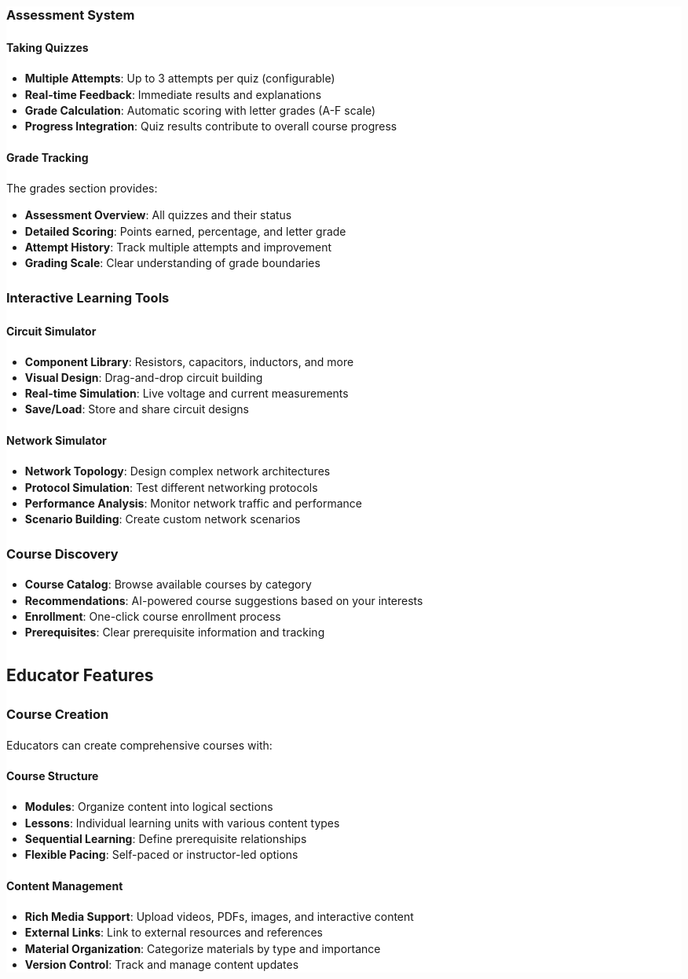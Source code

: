 ### Assessment System

#### Taking Quizzes
- **Multiple Attempts**: Up to 3 attempts per quiz (configurable)
- **Real-time Feedback**: Immediate results and explanations
- **Grade Calculation**: Automatic scoring with letter grades (A-F scale)
- **Progress Integration**: Quiz results contribute to overall course progress

#### Grade Tracking
The grades section provides:
- **Assessment Overview**: All quizzes and their status
- **Detailed Scoring**: Points earned, percentage, and letter grade
- **Attempt History**: Track multiple attempts and improvement
- **Grading Scale**: Clear understanding of grade boundaries

### Interactive Learning Tools

#### Circuit Simulator
- **Component Library**: Resistors, capacitors, inductors, and more
- **Visual Design**: Drag-and-drop circuit building
- **Real-time Simulation**: Live voltage and current measurements
- **Save/Load**: Store and share circuit designs

#### Network Simulator
- **Network Topology**: Design complex network architectures
- **Protocol Simulation**: Test different networking protocols
- **Performance Analysis**: Monitor network traffic and performance
- **Scenario Building**: Create custom network scenarios

### Course Discovery
- **Course Catalog**: Browse available courses by category
- **Recommendations**: AI-powered course suggestions based on your interests
- **Enrollment**: One-click course enrollment process
- **Prerequisites**: Clear prerequisite information and tracking

## Educator Features

### Course Creation
Educators can create comprehensive courses with:

#### Course Structure
- **Modules**: Organize content into logical sections
- **Lessons**: Individual learning units with various content types
- **Sequential Learning**: Define prerequisite relationships
- **Flexible Pacing**: Self-paced or instructor-led options

#### Content Management
- **Rich Media Support**: Upload videos, PDFs, images, and interactive content
- **External Links**: Link to external resources and references
- **Material Organization**: Categorize materials by type and importance
- **Version Control**: Track and manage content updates
